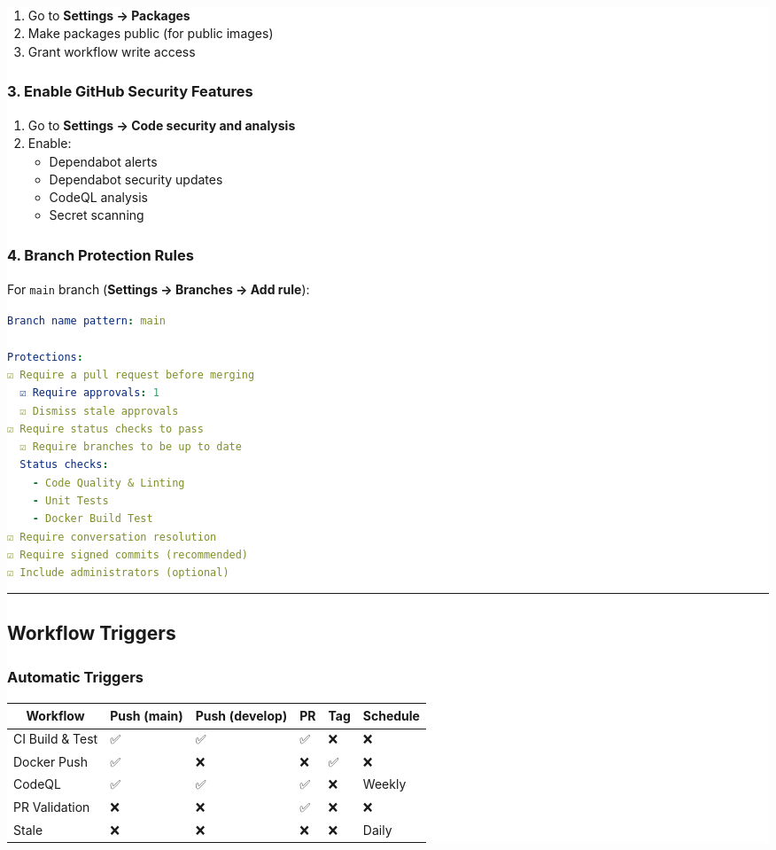 1. Go to **Settings → Packages**
2. Make packages public (for public images)
3. Grant workflow write access

### 3. Enable GitHub Security Features

1. Go to **Settings → Code security and analysis**
2. Enable:
   - Dependabot alerts
   - Dependabot security updates
   - CodeQL analysis
   - Secret scanning

### 4. Branch Protection Rules

For `main` branch (**Settings → Branches → Add rule**):

```yaml
Branch name pattern: main

Protections:
☑ Require a pull request before merging
  ☑ Require approvals: 1
  ☑ Dismiss stale approvals
☑ Require status checks to pass
  ☑ Require branches to be up to date
  Status checks:
    - Code Quality & Linting
    - Unit Tests
    - Docker Build Test
☑ Require conversation resolution
☑ Require signed commits (recommended)
☑ Include administrators (optional)
```

---

## Workflow Triggers

### Automatic Triggers

| Workflow | Push (main) | Push (develop) | PR | Tag | Schedule |
|----------|-------------|----------------|----|----|----------|
| CI Build & Test | ✅ | ✅ | ✅ | ❌ | ❌ |
| Docker Push | ✅ | ❌ | ❌ | ✅ | ❌ |
| CodeQL | ✅ | ✅ | ✅ | ❌ | Weekly |
| PR Validation | ❌ | ❌ | ✅ | ❌ | ❌ |
| Stale | ❌ | ❌ | ❌ | ❌ | Daily |
